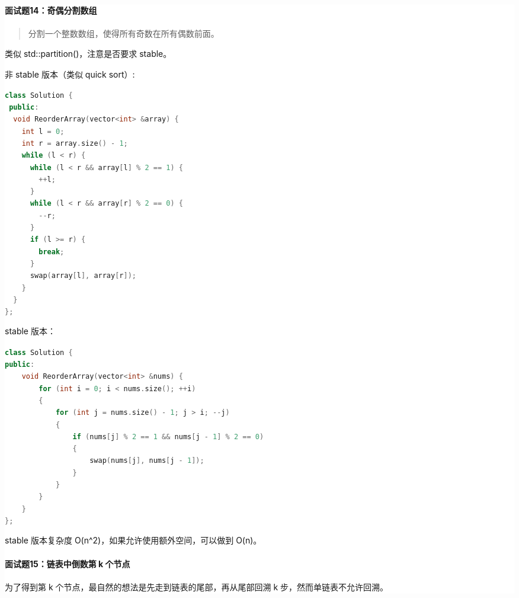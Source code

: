 #### 面试题14：奇偶分割数组

> 分割一个整数数组，使得所有奇数在所有偶数前面。

类似 std::partition()，注意是否要求 stable。

非 stable 版本（类似 quick sort）:

```cpp
class Solution {
 public:
  void ReorderArray(vector<int> &array) {
    int l = 0;
    int r = array.size() - 1;
    while (l < r) {
      while (l < r && array[l] % 2 == 1) {
        ++l;
      }
      while (l < r && array[r] % 2 == 0) {
        --r;
      }
      if (l >= r) {
        break;
      }
      swap(array[l], array[r]);
    }
  }
};
```

stable 版本：

```cpp
class Solution {
public:
    void ReorderArray(vector<int> &nums) {
        for (int i = 0; i < nums.size(); ++i)
        {
            for (int j = nums.size() - 1; j > i; --j)
            {
                if (nums[j] % 2 == 1 && nums[j - 1] % 2 == 0)
                {
                    swap(nums[j], nums[j - 1]);
                }
            }
        }
    }
};
```

stable 版本复杂度 O(n^2)，如果允许使用额外空间，可以做到 O(n)。

#### 面试题15：链表中倒数第 k 个节点

为了得到第 k 个节点，最自然的想法是先走到链表的尾部，再从尾部回溯 k 步，然而单链表不允许回溯。
